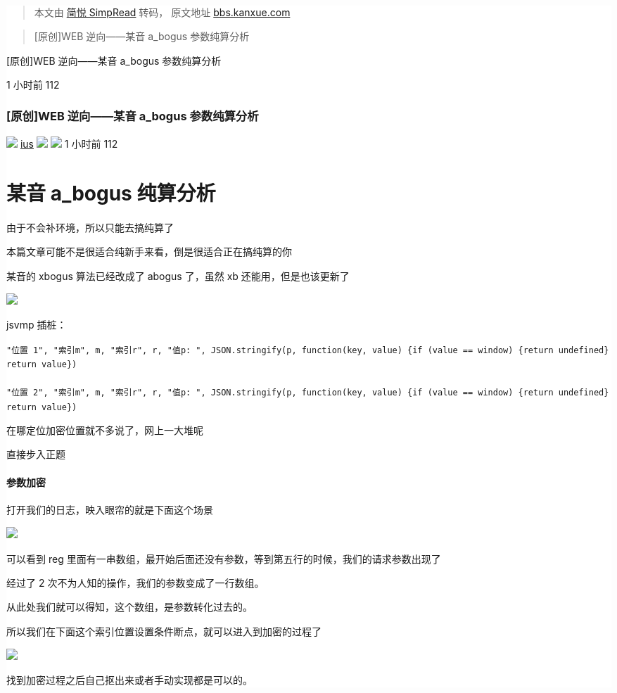 > 本文由 [简悦 SimpRead](http://ksria.com/simpread/) 转码， 原文地址 [bbs.kanxue.com](https://bbs.kanxue.com/thread-282010.htm)

> [原创]WEB 逆向——某音 a_bogus 参数纯算分析

[原创]WEB 逆向——某音 a_bogus 参数纯算分析

1 小时前 112

### [原创]WEB 逆向——某音 a_bogus 参数纯算分析

 [![](http://passport.kanxue.com/upload/avatar/977/901977.png?1717389660)](user-home-901977.htm) [ius](user-home-901977.htm) ![](https://bbs.kanxue.com/view/img/rank/0.png)  ![](http://passport.kanxue.com/pc/view/img/star_0.gif) 1 小时前  112

某音 a_bogus 纯算分析
===============

由于不会补环境，所以只能去搞纯算了

本篇文章可能不是很适合纯新手来看，倒是很适合正在搞纯算的你

某音的 xbogus 算法已经改成了 abogus 了，虽然 xb 还能用，但是也该更新了

![](https://s2.loli.net/2024/06/03/iabHThdogvyt6nE.png)

jsvmp 插桩：

```
"位置 1", "索引m", m, "索引r", r, "值p: ", JSON.stringify(p, function(key, value) {if (value == window) {return undefined} return value})
 
"位置 2", "索引m", m, "索引r", r, "值p: ", JSON.stringify(p, function(key, value) {if (value == window) {return undefined} return value})

```

在哪定位加密位置就不多说了，网上一大堆呢

直接步入正题

#### 参数加密

打开我们的日志，映入眼帘的就是下面这个场景

![](https://s2.loli.net/2024/05/27/SKp6wZ7eiRmtdfr.png)

可以看到 reg 里面有一串数组，最开始后面还没有参数，等到第五行的时候，我们的请求参数出现了

经过了 2 次不为人知的操作，我们的参数变成了一行数组。

从此处我们就可以得知，这个数组，是参数转化过去的。

所以我们在下面这个索引位置设置条件断点，就可以进入到加密的过程了

![](https://s2.loli.net/2024/05/27/ZeRdDa1iX5YBbLP.png)

找到加密过程之后自己抠出来或者手动实现都是可以的。
